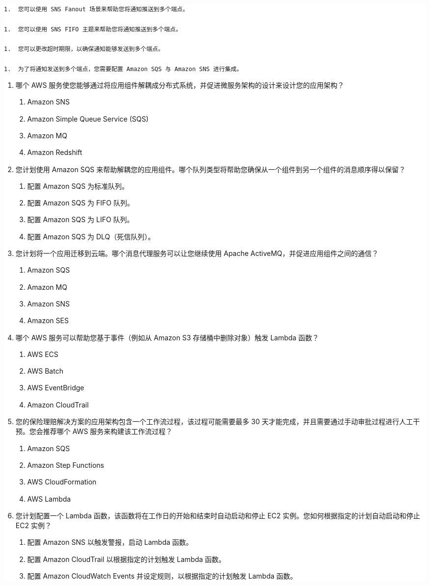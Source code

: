    1.  您可以使用 SNS Fanout 场景来帮助您将通知推送到多个端点。

    1.  您可以使用 SNS FIFO 主题来帮助您将通知推送到多个端点。

    1.  您可以更改超时期限，以确保通知能够发送到多个端点。

    1.  为了将通知发送到多个端点，您需要配置 Amazon SQS 与 Amazon SNS 进行集成。

1.  哪个 AWS 服务使您能够通过将应用组件解耦成分布式系统，并促进微服务架构的设计来设计您的应用架构？

    1.  Amazon SNS

    1.  Amazon Simple Queue Service (SQS)

    1.  Amazon MQ

    1.  Amazon Redshift

1.  您计划使用 Amazon SQS 来帮助解耦您的应用组件。哪个队列类型将帮助您确保从一个组件到另一个组件的消息顺序得以保留？

    1.  配置 Amazon SQS 为标准队列。

    1.  配置 Amazon SQS 为 FIFO 队列。

    1.  配置 Amazon SQS 为 LIFO 队列。

    1.  配置 Amazon SQS 为 DLQ（死信队列）。

1.  您计划将一个应用迁移到云端。哪个消息代理服务可以让您继续使用 Apache ActiveMQ，并促进应用组件之间的通信？

    1.  Amazon SQS

    1.  Amazon MQ

    1.  Amazon SNS

    1.  Amazon SES

1.  哪个 AWS 服务可以帮助您基于事件（例如从 Amazon S3 存储桶中删除对象）触发 Lambda 函数？

    1.  AWS ECS

    1.  AWS Batch

    1.  AWS EventBridge

    1.  Amazon CloudTrail

1.  您的保险理赔解决方案的应用架构包含一个工作流过程，该过程可能需要最多 30 天才能完成，并且需要通过手动审批过程进行人工干预。您会推荐哪个 AWS 服务来构建该工作流过程？

    1.  Amazon SQS

    1.  Amazon Step Functions

    1.  AWS CloudFormation

    1.  AWS Lambda

1.  您计划配置一个 Lambda 函数，该函数将在工作日的开始和结束时自动启动和停止 EC2 实例。您如何根据指定的计划自动启动和停止 EC2 实例？

    1.  配置 Amazon SNS 以触发警报，启动 Lambda 函数。

    1.  配置 Amazon CloudTrail 以根据指定的计划触发 Lambda 函数。

    1.  配置 Amazon CloudWatch Events 并设定规则，以根据指定的计划触发 Lambda 函数。
